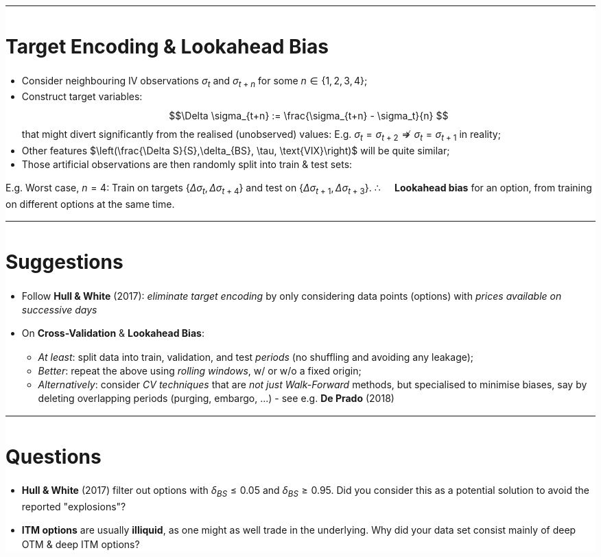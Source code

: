 



---
# Target Encoding & Lookahead Bias

* Consider neighbouring IV observations $\sigma_t$ and $\sigma_{t+n}$ for some $n \in \{1, 2, 3, 4\};$ 
* Construct target variables:
 $$\Delta \sigma_{t+n} := \frac{\sigma_{t+n} - \sigma_t}{n} $$
that might divert significantly from the realised (unobserved) values:
E.g. $\sigma_t = \sigma_{t+2} \nRightarrow \sigma_t = \sigma_{t+1}$ in reality;
* Other features $\left(\frac{\Delta S}{S},\delta_{BS}, \tau, \text{VIX}\right)$ will be quite similar;
* Those artificial observations are then randomly split into train \& test sets:

E.g. Worst case, $n = 4:$ Train on targets $\{\Delta \sigma_t, \Delta \sigma_{t+4}\}$ and test on $\{\Delta \sigma_{t+1}, \Delta \sigma_{t+3}\}.$
$\therefore\quad$ **Lookahead bias** for an option, from training on different options at the same time.

---

# Suggestions

* Follow **Hull \& White** (2017): *eliminate target encoding* by only considering data points (options) with *prices available on successive days*

* On **Cross-Validation** \& **Lookahead Bias**: 
    * *At least*: split data into train, validation, and test *periods* (no shuffling and avoiding any leakage);
    * *Better*: repeat the above using *rolling windows*, w/ or w/o a fixed origin;
    * *Alternatively*: consider *CV techniques* that are *not just *Walk-Forward** methods, but specialised to minimise biases, say by deleting overlapping periods (purging, embargo, ...) - see e.g. **De Prado** (2018)

---

# Questions 


* **Hull \& White** (2017) filter out options with $\delta_{BS} \leq 0.05$ and  $\delta_{BS} \geq 0.95$. Did you consider this as a potential solution to avoid the reported "explosions"?

* **ITM options** are usually **illiquid**, as one might as well trade in the underlying. Why did your data set consist mainly of deep OTM \& deep ITM options?
